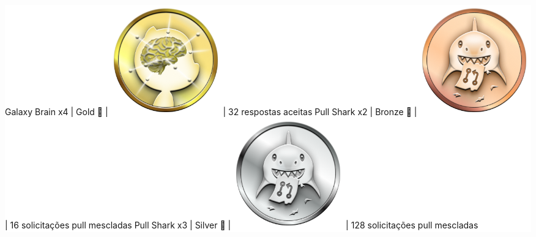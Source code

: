 Galaxy Brain x4 | Gold 🥇 | <img alt="Galaxy Brain Gold Badge" src="/images/tiers/galaxy-brain-gold.png" style="width: 180px;"> | 32 respostas aceitas
Pull Shark x2 | Bronze 🥉 | <img alt="Pull Shark Bronze Badge" src="/images/tiers/pull-shark-bronze.png" style="width: 180px;"> | 16 solicitações pull mescladas
Pull Shark x3 | Silver 🥈 | <img alt="Pull Shark Silver Badge" src="/images/tiers/pull-shark-silver.png" style="width: 180px;"> | 128 solicitações pull mescladas